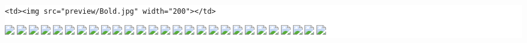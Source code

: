     <td><img src="preview/Bold.jpg" width="200"></td>
  </tr>
  <tr>
    <td><img src="preview/Calm.png" width="200"></td>
    <td><img src="preview/Circles 4K.png" width="200"></td>
    <td><img src="preview/Classic oil painting, high contrast low-key lighting, warm autumn colors, 'Nix' in a sleek, glowing purple font with a soft, luminous aura against a celestial backdrop of pink and purple clouds, stars, and a galaxy. Musical no.jpg" width="200"></td>
  </tr>
  <tr>
    <td><img src="preview/Contrasting.jpg" width="200"></td>
    <td><img src="preview/Deep Blue.png" width="200"></td>
    <td><img src="preview/Desktop - 1.png" width="200"></td>
  </tr>
  <tr>
    <td><img src="preview/Desktop - 10.png" width="200"></td>
    <td><img src="preview/Desktop - 12.png" width="200"></td>
    <td><img src="preview/Desktop - 14.png" width="200"></td>
  </tr>
  <tr>
    <td><img src="preview/Desktop - 3.png" width="200"></td>
    <td><img src="preview/Desktop - 4.png" width="200"></td>
    <td><img src="preview/Desktop - 8.png" width="200"></td>
  </tr>
  <tr>
    <td><img src="preview/Distributions - Arch.png" width="200"></td>
    <td><img src="preview/Expressive Isekai anime wallpaper Iridescent starry night sky, fluffy clouds, twinkling stars, rockets soaring through space, all rendered in vibrant iridescent colors against a catppuccin mocha base. Dynamic composition with .jpg" width="200"></td>
    <td><img src="preview/Expressive.jpg" width="200"></td>
  </tr>
  <tr>
    <td><img src="preview/GMJLlQ9qg5.jpg" width="200"></td>
    <td><img src="preview/GdErUjnXAAAsR7i.jpg" width="200"></td>
    <td><img src="preview/Hand-drawn sketch, warm reds, oranges, yellows. Nix, in a sleek, glowing purple modern font, against a celestial background of pink, purple clouds, stars, and galaxy. Musical elements surround it. Deep purple, pink, sky blue, .jpg" width="200"></td>
  </tr>
  <tr>
    <td><img src="preview/Hand-drawn.jpg" width="200"></td>
    <td><img src="preview/Hijacked.png" width="200"></td>
    <td><img src="preview/IMG.jpg" width="200"></td>
  </tr>
  <tr>
    <td><img src="preview/Jewel.png" width="200"></td>
    <td><img src="preview/Kum8eHTwYQ.png" width="200"></td>
    <td><img src="preview/Leonardo.jpg" width="200"></td>
  </tr>
  <tr>
    <td><img src="preview/Leonardo_Phoenix_10_A_mesmerizing_digital_sketch_with_intense_3.jpg" width="200"></td>
    <td><img src="preview/Leonardo_Phoenix_10_Vibrant_whimsical_digital_sketch_showcasin_0(1).jpg" width="200"></td>
    <td><img src="preview/Leonardo_Phoenix_10_Vibrant_whimsical_digital_sketch_showcasin_1(1).jpg" width="200"></td>
  </tr>